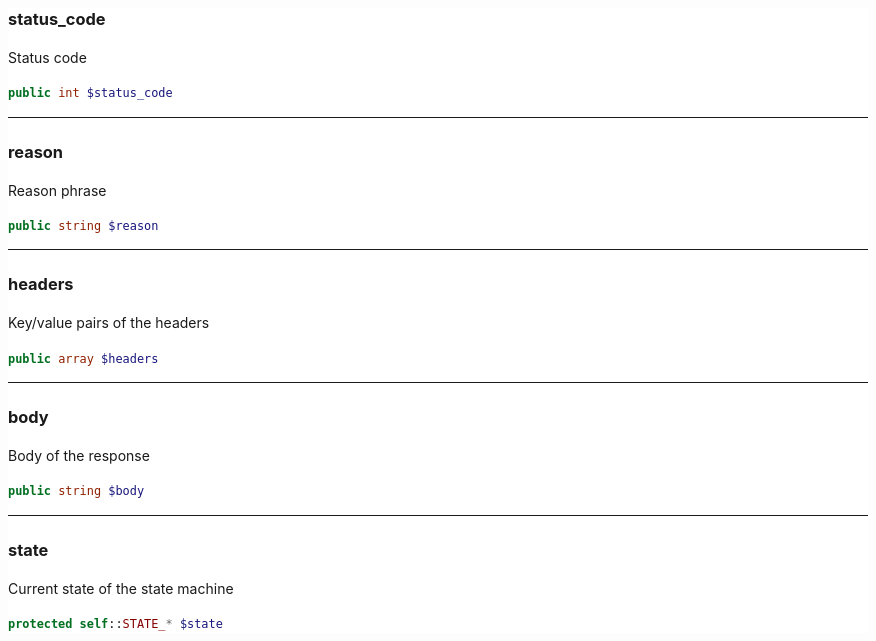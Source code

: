 ### status_code

Status code

```php
public int $status_code
```






***

### reason

Reason phrase

```php
public string $reason
```






***

### headers

Key/value pairs of the headers

```php
public array $headers
```






***

### body

Body of the response

```php
public string $body
```






***

### state

Current state of the state machine

```php
protected self::STATE_* $state
```
